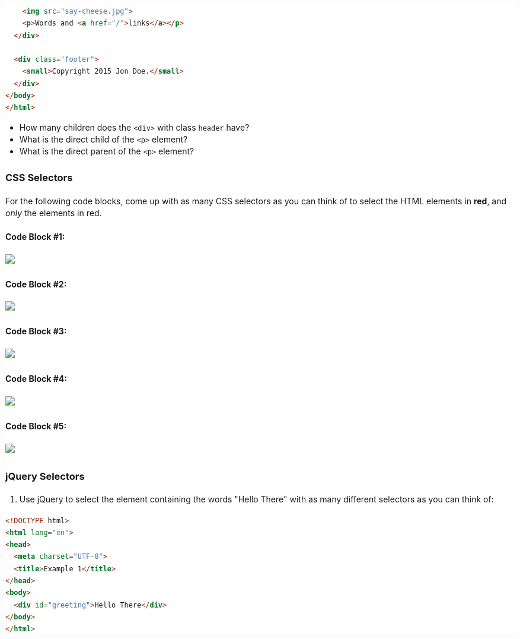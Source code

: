   ``` html
      <img src="say-cheese.jpg">
      <p>Words and <a href="/">links</a></p>
    </div>

    <div class="footer">
      <small>Copyright 2015 Jon Doe.</small>
    </div>
  </body>
  </html>
  ```

  * How many children does the `<div>` with class `header` have?
  * What is the direct child of the `<p>` element?
  * What is the direct parent of the `<p>` element?

### CSS Selectors

For the following code blocks, come up with as many CSS selectors as you can think of to select the HTML elements in **red**, and *only* the elements in red.

#### Code Block #1:

<img src="https://cloud.githubusercontent.com/assets/7833470/10717913/b94098a2-7b22-11e5-8115-decf62e0b65b.png">

#### Code Block #2:

<img src="https://cloud.githubusercontent.com/assets/7833470/10717912/b9405ed2-7b22-11e5-9a64-07a19d7473d7.png">

#### Code Block #3:

<img src="https://cloud.githubusercontent.com/assets/7833470/10717909/b93ebabe-7b22-11e5-95a6-605fb5ca9312.png">

#### Code Block #4:

<img src="https://cloud.githubusercontent.com/assets/7833470/10717911/b940228c-7b22-11e5-84f5-0ee1b941f45e.png">

#### Code Block #5:

<img src="https://cloud.githubusercontent.com/assets/7833470/10717910/b93fc8dc-7b22-11e5-8fc7-44d9f96e3fab.png">

### jQuery Selectors

1. Use jQuery to select the element containing the words "Hello There" with as many different selectors as you can think of:

  ``` html
  <!DOCTYPE html>
  <html lang="en">
  <head>
    <meta charset="UTF-8">
    <title>Example 1</title>
  </head>
  <body>
    <div id="greeting">Hello There</div>
  </body>
  </html>
  ```
